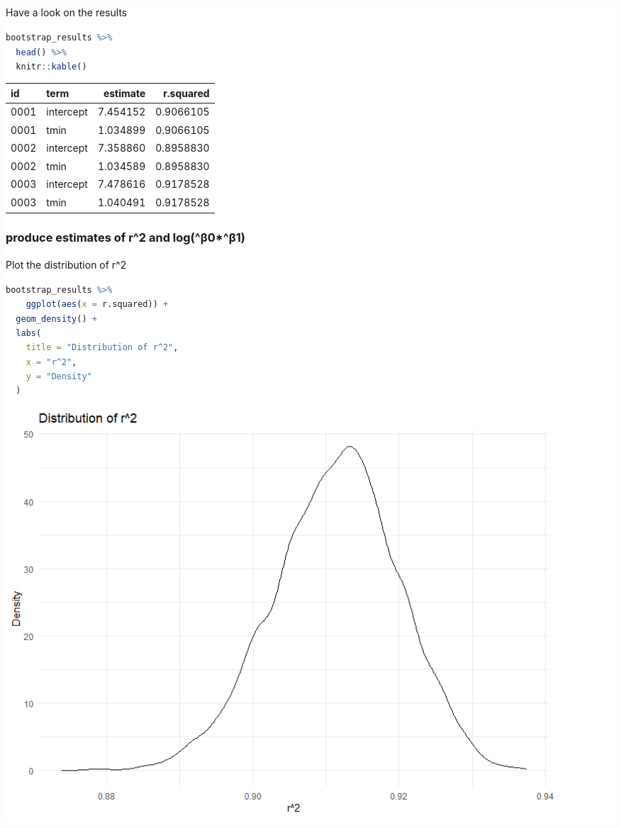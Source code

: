 Have a look on the results

``` r
bootstrap_results %>% 
  head() %>% 
  knitr::kable()
```

| id   | term      | estimate | r.squared |
| :--- | :-------- | -------: | --------: |
| 0001 | intercept | 7.454152 | 0.9066105 |
| 0001 | tmin      | 1.034899 | 0.9066105 |
| 0002 | intercept | 7.358860 | 0.8958830 |
| 0002 | tmin      | 1.034589 | 0.8958830 |
| 0003 | intercept | 7.478616 | 0.9178528 |
| 0003 | tmin      | 1.040491 | 0.9178528 |

### produce estimates of r^2 and log(^β0\*^β1)

Plot the distribution of r^2

``` r
bootstrap_results %>%
    ggplot(aes(x = r.squared)) +
  geom_density() +
  labs(
    title = "Distribution of r^2",
    x = "r^2",
    y = "Density"
  )
```

<img src="p8105_hw6_cy2588_files/figure-gfm/unnamed-chunk-19-1.png" width="90%" />